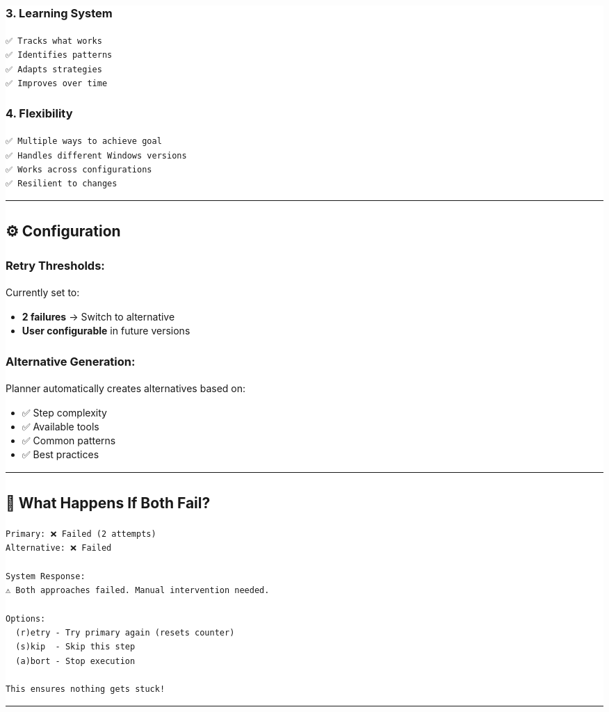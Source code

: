 ### **3. Learning System**
```
✅ Tracks what works
✅ Identifies patterns
✅ Adapts strategies
✅ Improves over time
```

### **4. Flexibility**
```
✅ Multiple ways to achieve goal
✅ Handles different Windows versions
✅ Works across configurations
✅ Resilient to changes
```

---

## ⚙️ Configuration

### **Retry Thresholds:**

Currently set to:
- **2 failures** → Switch to alternative
- **User configurable** in future versions

### **Alternative Generation:**

Planner automatically creates alternatives based on:
- ✅ Step complexity
- ✅ Available tools
- ✅ Common patterns
- ✅ Best practices

---

## 🚨 What Happens If Both Fail?

```
Primary: ❌ Failed (2 attempts)
Alternative: ❌ Failed

System Response:
⚠️ Both approaches failed. Manual intervention needed.

Options:
  (r)etry - Try primary again (resets counter)
  (s)kip  - Skip this step
  (a)bort - Stop execution

This ensures nothing gets stuck!
```

---